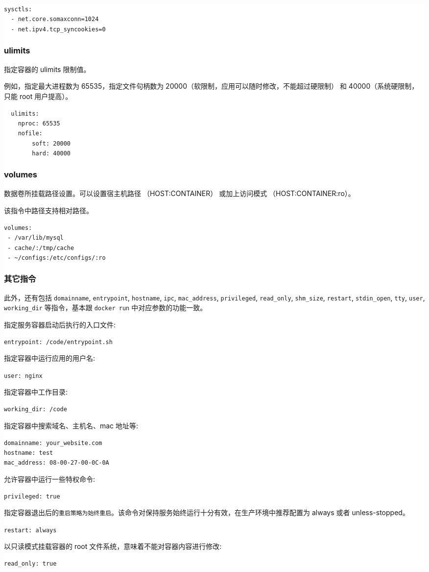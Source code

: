     sysctls:
      - net.core.somaxconn=1024
      - net.ipv4.tcp_syncookies=0

### ulimits
指定容器的 ulimits 限制值。

例如，指定最大进程数为 65535，指定文件句柄数为 20000（软限制，应用可以随时修改，不能超过硬限制） 和 40000（系统硬限制，只能 root 用户提高）。

      ulimits:
    	nproc: 65535
    	nofile:
      		soft: 20000
     		hard: 40000

### volumes
数据卷所挂载路径设置。可以设置宿主机路径 （HOST:CONTAINER） 或加上访问模式 （HOST:CONTAINER:ro）。

该指令中路径支持相对路径。

    volumes:
     - /var/lib/mysql
     - cache/:/tmp/cache
     - ~/configs:/etc/configs/:ro

### 其它指令

此外，还有包括 `domainname`, `entrypoint`, `hostname`, `ipc`, `mac_address`, `privileged`, `read_only`, `shm_size`, `restart`, `stdin_open`, `tty`, `user`, `working_dir` 等指令，基本跟 `docker run` 中对应参数的功能一致。

指定服务容器启动后执行的入口文件:

    entrypoint: /code/entrypoint.sh
    
指定容器中运行应用的用户名:

    user: nginx

指定容器中工作目录:

    working_dir: /code

指定容器中搜索域名、主机名、mac 地址等:

    domainname: your_website.com
    hostname: test
    mac_address: 08-00-27-00-0C-0A

允许容器中运行一些特权命令:

    privileged: true

指定容器退出后的`重启策略为始终重启`。该命令对保持服务始终运行十分有效，在生产环境中推荐配置为 always 或者 unless-stopped。

    restart: always

以只读模式挂载容器的 root 文件系统，意味着不能对容器内容进行修改:

    read_only: true
    